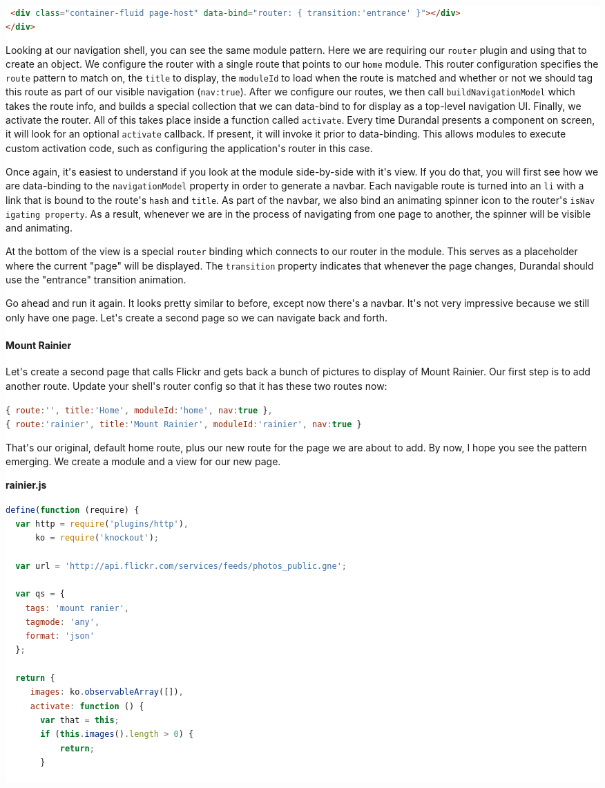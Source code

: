 ```html
 <div class="container-fluid page-host" data-bind="router: { transition:'entrance' }"></div>
</div>
```

Looking at our navigation shell, you can see the same module pattern. Here we are requiring our `router` plugin and using that to create an object. We configure the router with a single route that points to our `home` module. This router configuration specifies the `route` pattern to match on, the `title` to display, the `moduleId` to load when the route is matched and whether or not we should tag this route as part of our visible navigation (`nav:true`). After we configure our routes, we then call `buildNavigationModel` which takes the route info, and builds a special collection that we can data-bind to for display as a top-level navigation UI. Finally, we activate the router. All of this takes place inside a function called `activate`. Every time Durandal presents a component on screen, it will look for an optional `activate` callback. If present, it will invoke it prior to data-binding. This allows modules to execute custom activation code, such as configuring the application's router in this case.

Once again, it's easiest to understand if you look at the module side-by-side with it's view. If you do that, you will first see how we are data-binding to the `navigationModel` property in order to generate a navbar. Each navigable route is turned into an `li` with a link that is bound to the route's `hash` and `title`. As part of the navbar, we also bind an animating spinner icon to the router's `isNavigating property`. As a result, whenever we are in the process of navigating from one page to another, the spinner will be visible and animating.

At the bottom of the view is a special `router` binding which connects to our router in the module. This serves as a placeholder where the current "page" will be displayed. The `transition` property indicates that whenever the page changes, Durandal should use the "entrance" transition animation.

Go ahead and run it again. It looks pretty similar to before, except now there's a navbar. It's not very impressive because we still only have one page. Let's create a second page so we can navigate back and forth.

#### Mount Rainier

Let's create a second page that calls Flickr and gets back a bunch of pictures to display of Mount Rainier. Our first step is to add another route. Update your shell's router config so that it has these two routes now:

```javascript
{ route:'', title:'Home', moduleId:'home', nav:true },
{ route:'rainier', title:'Mount Rainier', moduleId:'rainier', nav:true }
```

That's our original, default home route, plus our new route for the page we are about to add. By now, I hope you see the pattern emerging. We create a module and a view for our new page.

**rainier.js**
```javascript
define(function (require) {
  var http = require('plugins/http'),
      ko = require('knockout');

  var url = 'http://api.flickr.com/services/feeds/photos_public.gne';

  var qs = { 
    tags: 'mount ranier', 
    tagmode: 'any', 
    format: 'json' 
  };

  return {
     images: ko.observableArray([]),
     activate: function () {
       var that = this;
       if (this.images().length > 0) {
           return;
       }
     
```